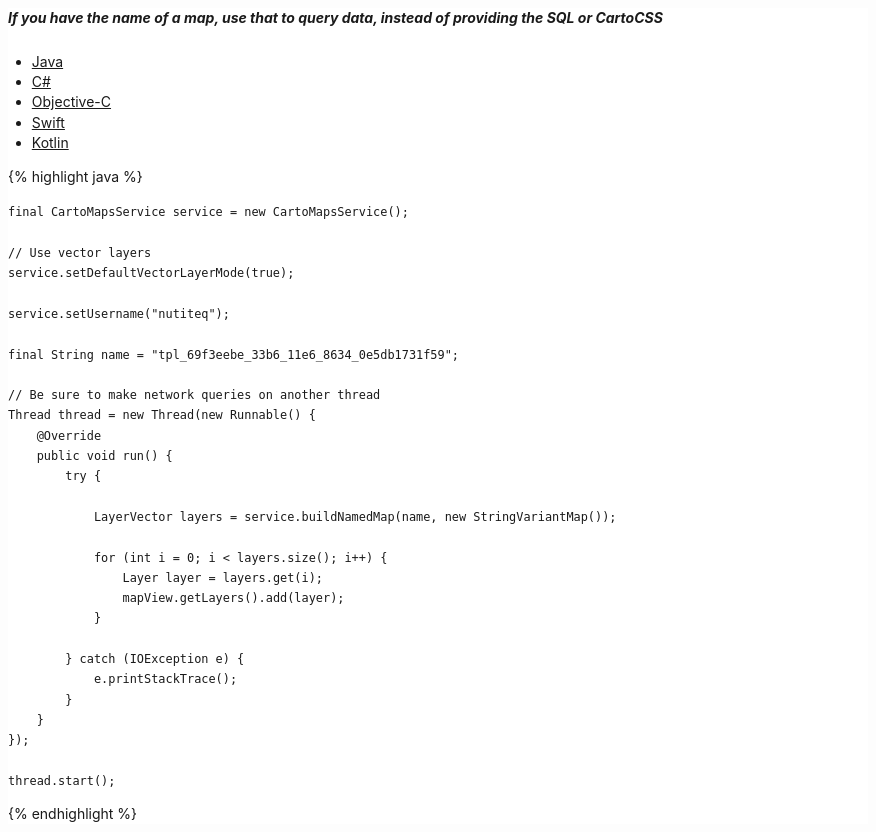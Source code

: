 ##### If you have the name of a map, use that to query data, instead of providing the SQL or CartoCSS

<div class="js-TabPanes">

<ul class="Tabs">
  <li class="Tab js-Tabpanes-navItem--lang is-active">
    <a href="#/0" class="js-Tabpanes-navLink--lang js-Tabpanes-navLink--lang--java">Java</a>
  </li>
  <li class="Tab js-Tabpanes-navItem--lang">
    <a href="#/1" class="js-Tabpanes-navLink--lang js-Tabpanes-navLink--lang--csharp">C#</a>
  </li>
  <li class="Tab js-Tabpanes-navItem--lang">
    <a href="#/2" class="js-Tabpanes-navLink--lang js-Tabpanes-navLink--lang--objective-c">Objective-C</a>
  </li>
  <li class="Tab js-Tabpanes-navItem--lang">
    <a href="#/2" class="js-Tabpanes-navLink--lang js-Tabpanes-navLink--lang--swift">Swift</a>
  </li>
  <li class="Tab js-Tabpanes-navItem--lang">
    <a href="#/2" class="js-Tabpanes-navLink--lang js-Tabpanes-navLink--lang--kotlin">Kotlin</a>
  </li>
</ul>

<div class="Carousel-item js-Tabpanes-item--lang js-Tabpanes-item--lang--java is-active">
{% highlight java %}

    final CartoMapsService service = new CartoMapsService();

    // Use vector layers
    service.setDefaultVectorLayerMode(true);

    service.setUsername("nutiteq");

    final String name = "tpl_69f3eebe_33b6_11e6_8634_0e5db1731f59";

    // Be sure to make network queries on another thread
    Thread thread = new Thread(new Runnable() {
        @Override
        public void run() {
            try {

                LayerVector layers = service.buildNamedMap(name, new StringVariantMap());

                for (int i = 0; i < layers.size(); i++) {
                    Layer layer = layers.get(i);
                    mapView.getLayers().add(layer);
                }

            } catch (IOException e) {
                e.printStackTrace();
            }
        }
    });

    thread.start();

{% endhighlight %}
</div>
